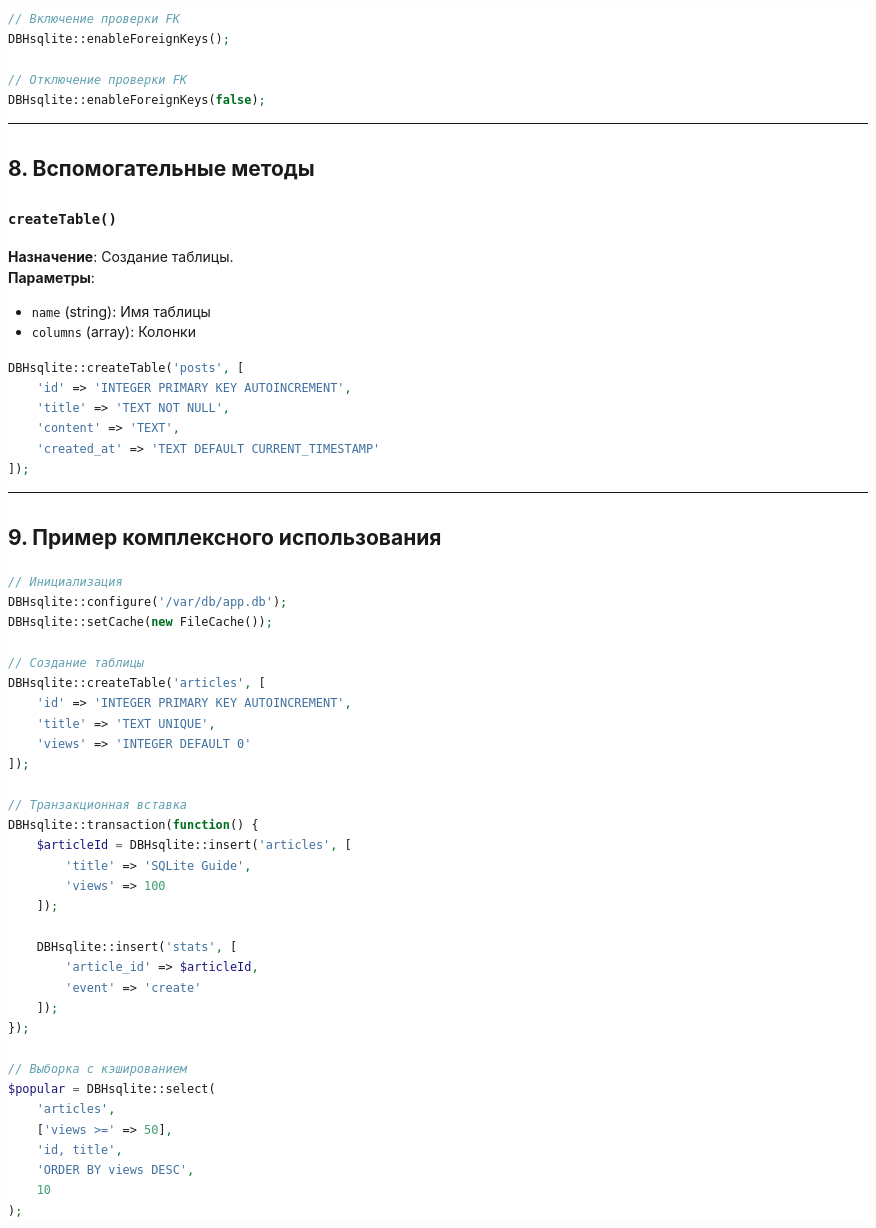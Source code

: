 ```php
// Включение проверки FK
DBHsqlite::enableForeignKeys();

// Отключение проверки FK
DBHsqlite::enableForeignKeys(false);
```

---

## 8. Вспомогательные методы

### `createTable()`
**Назначение**: Создание таблицы.  
**Параметры**:
- `name` (string): Имя таблицы
- `columns` (array): Колонки

```php
DBHsqlite::createTable('posts', [
    'id' => 'INTEGER PRIMARY KEY AUTOINCREMENT',
    'title' => 'TEXT NOT NULL',
    'content' => 'TEXT',
    'created_at' => 'TEXT DEFAULT CURRENT_TIMESTAMP'
]);
```

---

## 9. Пример комплексного использования

```php
// Инициализация
DBHsqlite::configure('/var/db/app.db');
DBHsqlite::setCache(new FileCache());

// Создание таблицы
DBHsqlite::createTable('articles', [
    'id' => 'INTEGER PRIMARY KEY AUTOINCREMENT',
    'title' => 'TEXT UNIQUE',
    'views' => 'INTEGER DEFAULT 0'
]);

// Транзакционная вставка
DBHsqlite::transaction(function() {
    $articleId = DBHsqlite::insert('articles', [
        'title' => 'SQLite Guide',
        'views' => 100
    ]);
    
    DBHsqlite::insert('stats', [
        'article_id' => $articleId,
        'event' => 'create'
    ]);
});

// Выборка с кэшированием
$popular = DBHsqlite::select(
    'articles',
    ['views >=' => 50],
    'id, title',
    'ORDER BY views DESC',
    10
);
```